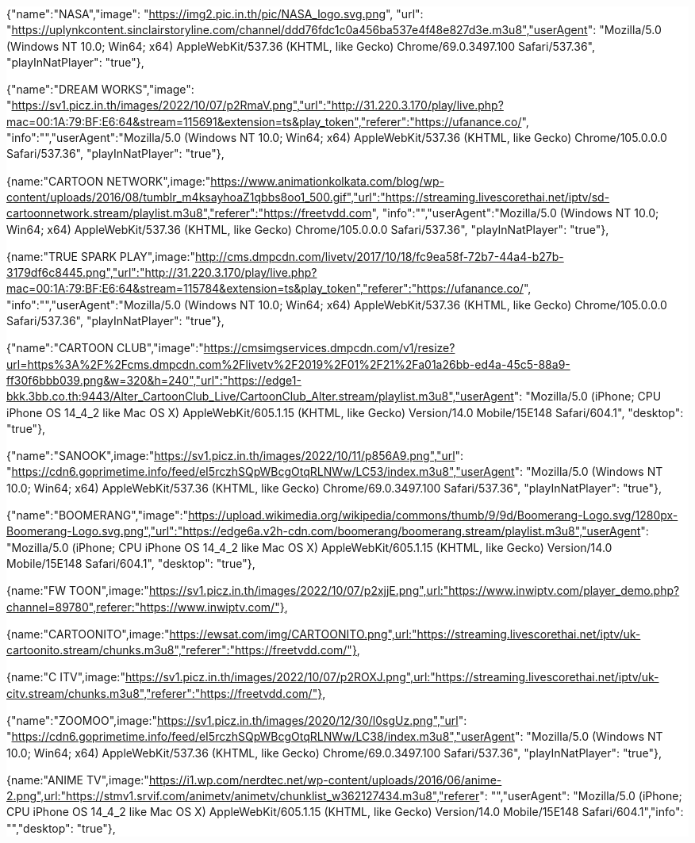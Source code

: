 {"name":"NASA","image": "https://img2.pic.in.th/pic/NASA_logo.svg.png", "url": "https://uplynkcontent.sinclairstoryline.com/channel/ddd76fdc1c0a456ba537e4f48e827d3e.m3u8","userAgent": "Mozilla/5.0 (Windows NT 10.0; Win64; x64) AppleWebKit/537.36 (KHTML, like Gecko) Chrome/69.0.3497.100 Safari/537.36", "playInNatPlayer": "true"},
 
 
 
 
 
 
{"name":"DREAM WORKS","image": "https://sv1.picz.in.th/images/2022/10/07/p2RmaV.png","url":"http://31.220.3.170/play/live.php?mac=00:1A:79:BF:E6:64&stream=115691&extension=ts&play_token","referer":"https://ufanance.co/", "info":"","userAgent":"Mozilla/5.0 (Windows NT 10.0; Win64; x64) AppleWebKit/537.36 (KHTML, like Gecko) Chrome/105.0.0.0 Safari/537.36", "playInNatPlayer": "true"},
 
{name:"CARTOON NETWORK",image:"https://www.animationkolkata.com/blog/wp-content/uploads/2016/08/tumblr_m4ksayhoaZ1qbbs8oo1_500.gif","url":"https://streaming.livescorethai.net/iptv/sd-cartoonnetwork.stream/playlist.m3u8","referer":"https://freetvdd.com", "info":"","userAgent":"Mozilla/5.0 (Windows NT 10.0; Win64; x64) AppleWebKit/537.36 (KHTML, like Gecko) Chrome/105.0.0.0 Safari/537.36", "playInNatPlayer": "true"},
 
{name:"TRUE SPARK PLAY",image:"http://cms.dmpcdn.com/livetv/2017/10/18/fc9ea58f-72b7-44a4-b27b-3179df6c8445.png","url":"http://31.220.3.170/play/live.php?mac=00:1A:79:BF:E6:64&stream=115784&extension=ts&play_token","referer":"https://ufanance.co/", "info":"","userAgent":"Mozilla/5.0 (Windows NT 10.0; Win64; x64) AppleWebKit/537.36 (KHTML, like Gecko) Chrome/105.0.0.0 Safari/537.36", "playInNatPlayer": "true"},
 
{"name":"CARTOON CLUB","image":"https://cmsimgservices.dmpcdn.com/v1/resize?url=https%3A%2F%2Fcms.dmpcdn.com%2Flivetv%2F2019%2F01%2F21%2Fa01a26bb-ed4a-45c5-88a9-ff30f6bbb039.png&w=320&h=240","url":"https://edge1-bkk.3bb.co.th:9443/Alter_CartoonClub_Live/CartoonClub_Alter.stream/playlist.m3u8","userAgent": "Mozilla/5.0 (iPhone; CPU iPhone OS 14_4_2 like Mac OS X) AppleWebKit/605.1.15 (KHTML, like Gecko) Version/14.0 Mobile/15E148 Safari/604.1", "desktop": "true"},
 
{"name":"SANOOK",image:"https://sv1.picz.in.th/images/2022/10/11/p856A9.png","url": "https://cdn6.goprimetime.info/feed/eI5rczhSQpWBcgOtqRLNWw/LC53/index.m3u8","userAgent": "Mozilla/5.0 (Windows NT 10.0; Win64; x64) AppleWebKit/537.36 (KHTML, like Gecko) Chrome/69.0.3497.100 Safari/537.36", "playInNatPlayer": "true"},
 
{"name":"BOOMERANG","image":"https://upload.wikimedia.org/wikipedia/commons/thumb/9/9d/Boomerang-Logo.svg/1280px-Boomerang-Logo.svg.png","url":"https://edge6a.v2h-cdn.com/boomerang/boomerang.stream/playlist.m3u8","userAgent": "Mozilla/5.0 (iPhone; CPU iPhone OS 14_4_2 like Mac OS X) AppleWebKit/605.1.15 (KHTML, like Gecko) Version/14.0 Mobile/15E148 Safari/604.1", "desktop": "true"},
 
{name:"FW TOON",image:"https://sv1.picz.in.th/images/2022/10/07/p2xjjE.png",url:"https://www.inwiptv.com/player_demo.php?channel=89780",referer:"https://www.inwiptv.com/"},
 
{name:"CARTOONITO",image:"https://ewsat.com/img/CARTOONITO.png",url:"https://streaming.livescorethai.net/iptv/uk-cartoonito.stream/chunks.m3u8","referer":"https://freetvdd.com/"},
 
{name:"C ITV",image:"https://sv1.picz.in.th/images/2022/10/07/p2ROXJ.png",url:"https://streaming.livescorethai.net/iptv/uk-citv.stream/chunks.m3u8","referer":"https://freetvdd.com/"},
 
{"name":"ZOOMOO",image:"https://sv1.picz.in.th/images/2020/12/30/l0sgUz.png","url": "https://cdn6.goprimetime.info/feed/eI5rczhSQpWBcgOtqRLNWw/LC38/index.m3u8","userAgent": "Mozilla/5.0 (Windows NT 10.0; Win64; x64) AppleWebKit/537.36 (KHTML, like Gecko) Chrome/69.0.3497.100 Safari/537.36", "playInNatPlayer": "true"},
 
{name:"ANIME TV",image:"https://i1.wp.com/nerdtec.net/wp-content/uploads/2016/06/anime-2.png",url:"https://stmv1.srvif.com/animetv/animetv/chunklist_w362127434.m3u8","referer": "","userAgent": "Mozilla/5.0 (iPhone; CPU iPhone OS 14_4_2 like Mac OS X) AppleWebKit/605.1.15 (KHTML, like Gecko) Version/14.0 Mobile/15E148 Safari/604.1","info": "","desktop": "true"},
 
